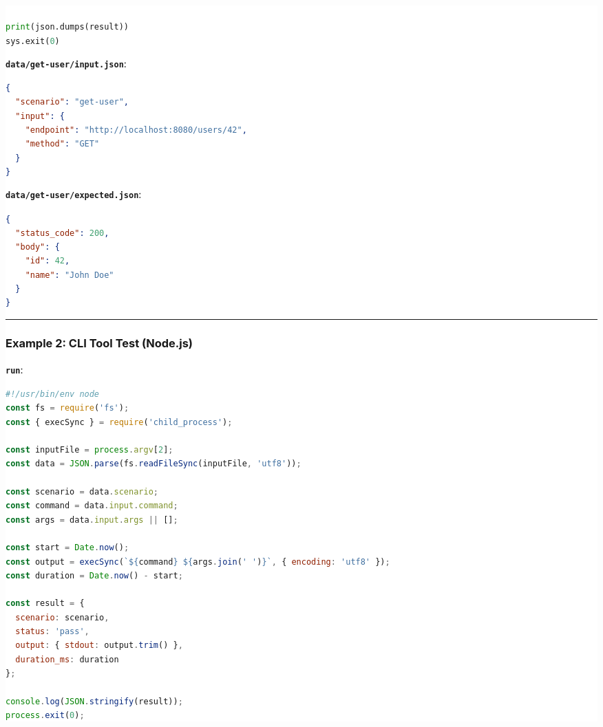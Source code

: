 ```python

print(json.dumps(result))
sys.exit(0)
```

**`data/get-user/input.json`**:
```json
{
  "scenario": "get-user",
  "input": {
    "endpoint": "http://localhost:8080/users/42",
    "method": "GET"
  }
}
```

**`data/get-user/expected.json`**:
```json
{
  "status_code": 200,
  "body": {
    "id": 42,
    "name": "John Doe"
  }
}
```

---

### Example 2: CLI Tool Test (Node.js)

**`run`**:
```javascript
#!/usr/bin/env node
const fs = require('fs');
const { execSync } = require('child_process');

const inputFile = process.argv[2];
const data = JSON.parse(fs.readFileSync(inputFile, 'utf8'));

const scenario = data.scenario;
const command = data.input.command;
const args = data.input.args || [];

const start = Date.now();
const output = execSync(`${command} ${args.join(' ')}`, { encoding: 'utf8' });
const duration = Date.now() - start;

const result = {
  scenario: scenario,
  status: 'pass',
  output: { stdout: output.trim() },
  duration_ms: duration
};

console.log(JSON.stringify(result));
process.exit(0);
```

